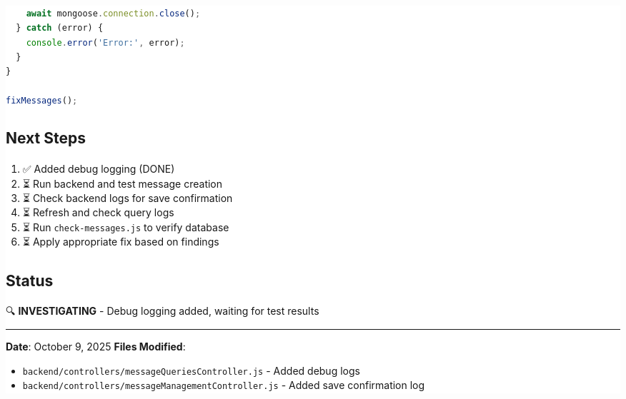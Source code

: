 ```javascript
    await mongoose.connection.close();
  } catch (error) {
    console.error('Error:', error);
  }
}

fixMessages();
```

## Next Steps

1. ✅ Added debug logging (DONE)
2. ⏳ Run backend and test message creation
3. ⏳ Check backend logs for save confirmation
4. ⏳ Refresh and check query logs
5. ⏳ Run `check-messages.js` to verify database
6. ⏳ Apply appropriate fix based on findings

## Status

🔍 **INVESTIGATING** - Debug logging added, waiting for test results

---

**Date**: October 9, 2025
**Files Modified**:
- `backend/controllers/messageQueriesController.js` - Added debug logs
- `backend/controllers/messageManagementController.js` - Added save confirmation log

